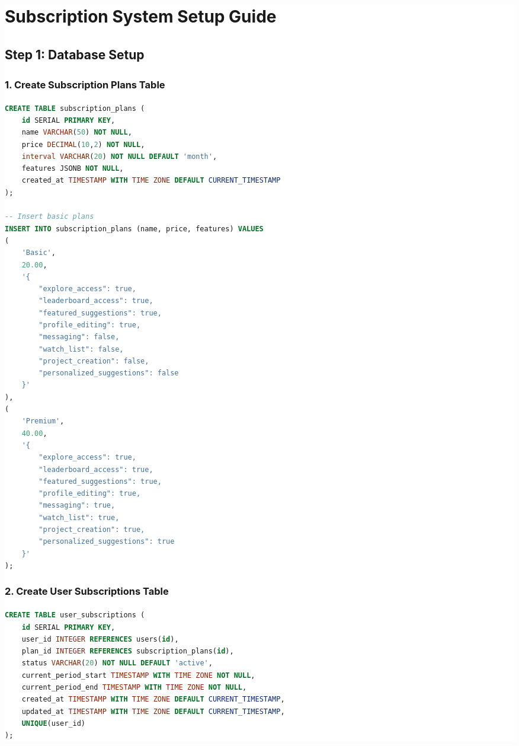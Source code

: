 # Subscription System Setup Guide

## Step 1: Database Setup

### 1. Create Subscription Plans Table
```sql
CREATE TABLE subscription_plans (
    id SERIAL PRIMARY KEY,
    name VARCHAR(50) NOT NULL,
    price DECIMAL(10,2) NOT NULL,
    interval VARCHAR(20) NOT NULL DEFAULT 'month',
    features JSONB NOT NULL,
    created_at TIMESTAMP WITH TIME ZONE DEFAULT CURRENT_TIMESTAMP
);

-- Insert basic plans
INSERT INTO subscription_plans (name, price, features) VALUES
(
    'Basic', 
    20.00,
    '{
        "explore_access": true,
        "leaderboard_access": true,
        "featured_suggestions": true,
        "profile_editing": true,
        "messaging": false,
        "watch_list": false,
        "project_creation": false,
        "personalized_suggestions": false
    }'
),
(
    'Premium', 
    40.00,
    '{
        "explore_access": true,
        "leaderboard_access": true,
        "featured_suggestions": true,
        "profile_editing": true,
        "messaging": true,
        "watch_list": true,
        "project_creation": true,
        "personalized_suggestions": true
    }'
);
```

### 2. Create User Subscriptions Table
```sql
CREATE TABLE user_subscriptions (
    id SERIAL PRIMARY KEY,
    user_id INTEGER REFERENCES users(id),
    plan_id INTEGER REFERENCES subscription_plans(id),
    status VARCHAR(20) NOT NULL DEFAULT 'active',
    current_period_start TIMESTAMP WITH TIME ZONE NOT NULL,
    current_period_end TIMESTAMP WITH TIME ZONE NOT NULL,
    created_at TIMESTAMP WITH TIME ZONE DEFAULT CURRENT_TIMESTAMP,
    updated_at TIMESTAMP WITH TIME ZONE DEFAULT CURRENT_TIMESTAMP,
    UNIQUE(user_id)
);

```